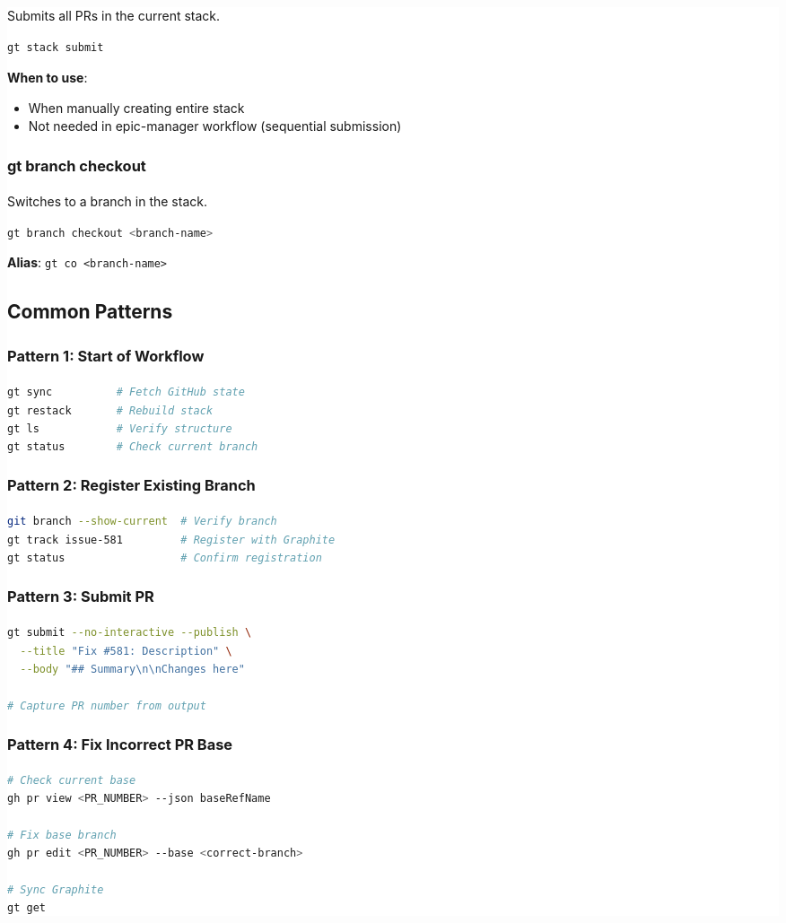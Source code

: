 Submits all PRs in the current stack.

```bash
gt stack submit
```

**When to use**:
- When manually creating entire stack
- Not needed in epic-manager workflow (sequential submission)

### gt branch checkout

Switches to a branch in the stack.

```bash
gt branch checkout <branch-name>
```

**Alias**: `gt co <branch-name>`

## Common Patterns

### Pattern 1: Start of Workflow

```bash
gt sync          # Fetch GitHub state
gt restack       # Rebuild stack
gt ls            # Verify structure
gt status        # Check current branch
```

### Pattern 2: Register Existing Branch

```bash
git branch --show-current  # Verify branch
gt track issue-581         # Register with Graphite
gt status                  # Confirm registration
```

### Pattern 3: Submit PR

```bash
gt submit --no-interactive --publish \
  --title "Fix #581: Description" \
  --body "## Summary\n\nChanges here"

# Capture PR number from output
```

### Pattern 4: Fix Incorrect PR Base

```bash
# Check current base
gh pr view <PR_NUMBER> --json baseRefName

# Fix base branch
gh pr edit <PR_NUMBER> --base <correct-branch>

# Sync Graphite
gt get
```

